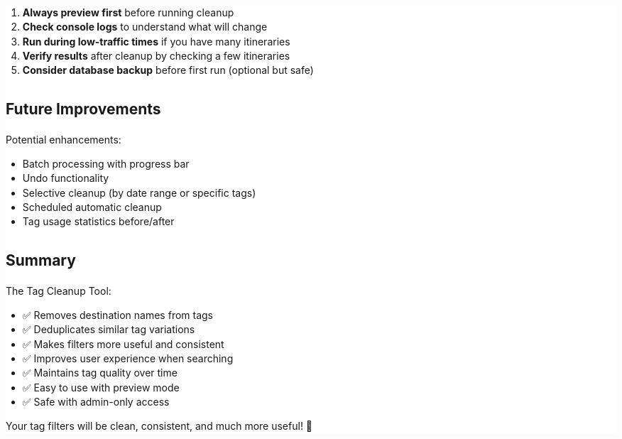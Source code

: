 1. **Always preview first** before running cleanup
2. **Check console logs** to understand what will change
3. **Run during low-traffic times** if you have many itineraries
4. **Verify results** after cleanup by checking a few itineraries
5. **Consider database backup** before first run (optional but safe)

## Future Improvements

Potential enhancements:
- Batch processing with progress bar
- Undo functionality
- Selective cleanup (by date range or specific tags)
- Scheduled automatic cleanup
- Tag usage statistics before/after

## Summary

The Tag Cleanup Tool:
- ✅ Removes destination names from tags
- ✅ Deduplicates similar tag variations
- ✅ Makes filters more useful and consistent
- ✅ Improves user experience when searching
- ✅ Maintains tag quality over time
- ✅ Easy to use with preview mode
- ✅ Safe with admin-only access

Your tag filters will be clean, consistent, and much more useful! 🎉



